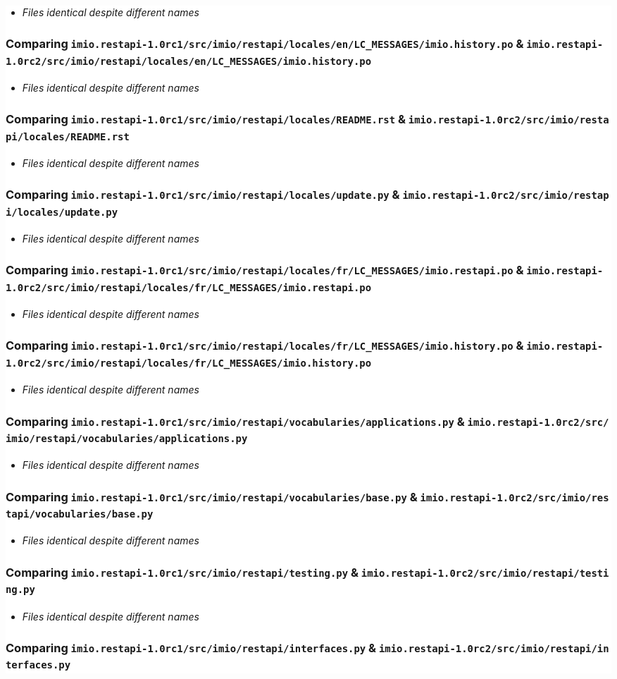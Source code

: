  * *Files identical despite different names*

### Comparing `imio.restapi-1.0rc1/src/imio/restapi/locales/en/LC_MESSAGES/imio.history.po` & `imio.restapi-1.0rc2/src/imio/restapi/locales/en/LC_MESSAGES/imio.history.po`

 * *Files identical despite different names*

### Comparing `imio.restapi-1.0rc1/src/imio/restapi/locales/README.rst` & `imio.restapi-1.0rc2/src/imio/restapi/locales/README.rst`

 * *Files identical despite different names*

### Comparing `imio.restapi-1.0rc1/src/imio/restapi/locales/update.py` & `imio.restapi-1.0rc2/src/imio/restapi/locales/update.py`

 * *Files identical despite different names*

### Comparing `imio.restapi-1.0rc1/src/imio/restapi/locales/fr/LC_MESSAGES/imio.restapi.po` & `imio.restapi-1.0rc2/src/imio/restapi/locales/fr/LC_MESSAGES/imio.restapi.po`

 * *Files identical despite different names*

### Comparing `imio.restapi-1.0rc1/src/imio/restapi/locales/fr/LC_MESSAGES/imio.history.po` & `imio.restapi-1.0rc2/src/imio/restapi/locales/fr/LC_MESSAGES/imio.history.po`

 * *Files identical despite different names*

### Comparing `imio.restapi-1.0rc1/src/imio/restapi/vocabularies/applications.py` & `imio.restapi-1.0rc2/src/imio/restapi/vocabularies/applications.py`

 * *Files identical despite different names*

### Comparing `imio.restapi-1.0rc1/src/imio/restapi/vocabularies/base.py` & `imio.restapi-1.0rc2/src/imio/restapi/vocabularies/base.py`

 * *Files identical despite different names*

### Comparing `imio.restapi-1.0rc1/src/imio/restapi/testing.py` & `imio.restapi-1.0rc2/src/imio/restapi/testing.py`

 * *Files identical despite different names*

### Comparing `imio.restapi-1.0rc1/src/imio/restapi/interfaces.py` & `imio.restapi-1.0rc2/src/imio/restapi/interfaces.py`
